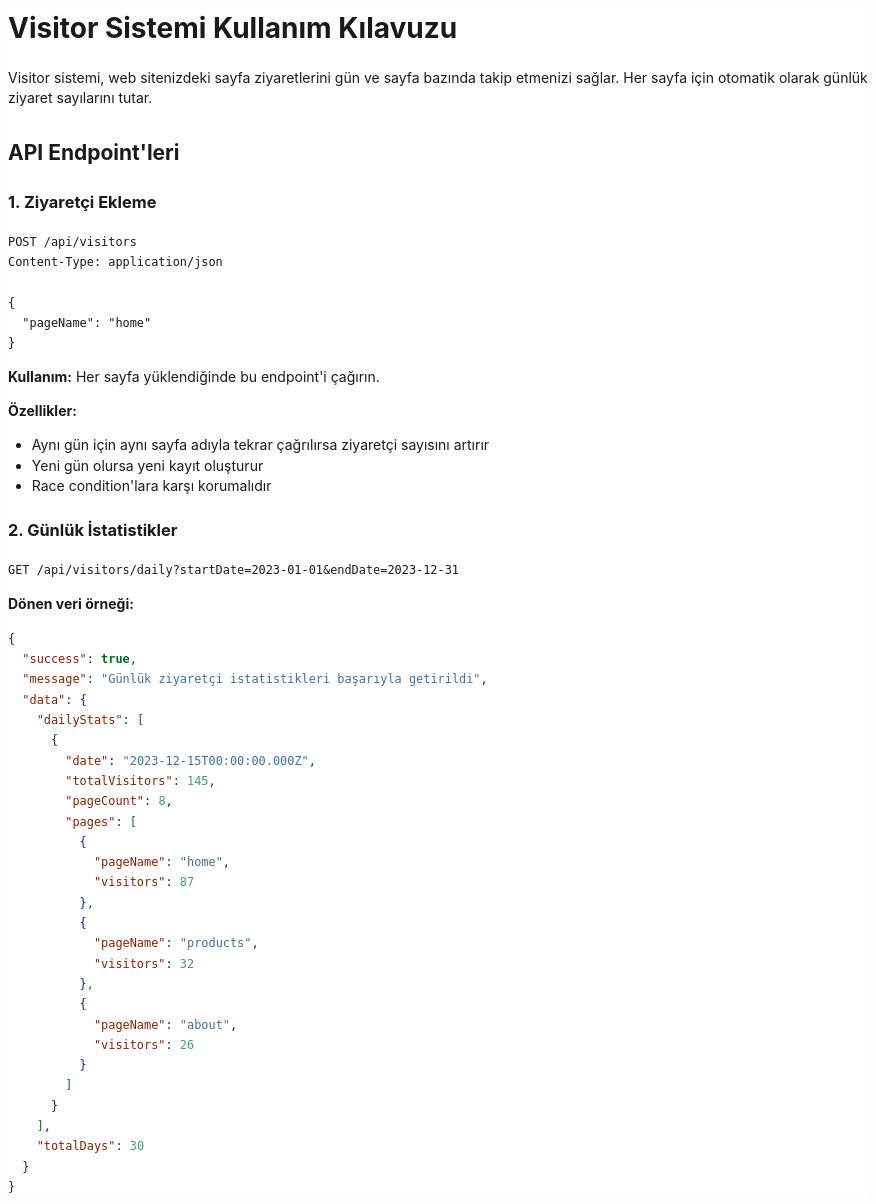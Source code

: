 # Visitor Sistemi Kullanım Kılavuzu

Visitor sistemi, web sitenizdeki sayfa ziyaretlerini gün ve sayfa bazında takip etmenizi sağlar. Her sayfa için otomatik olarak günlük ziyaret sayılarını tutar.

## API Endpoint'leri

### 1. Ziyaretçi Ekleme
```http
POST /api/visitors
Content-Type: application/json

{
  "pageName": "home"
}
```

**Kullanım:** Her sayfa yüklendiğinde bu endpoint'i çağırın.

**Özellikler:**
- Aynı gün için aynı sayfa adıyla tekrar çağrılırsa ziyaretçi sayısını artırır
- Yeni gün olursa yeni kayıt oluşturur
- Race condition'lara karşı korumalıdır

### 2. Günlük İstatistikler
```http
GET /api/visitors/daily?startDate=2023-01-01&endDate=2023-12-31
```

**Dönen veri örneği:**
```json
{
  "success": true,
  "message": "Günlük ziyaretçi istatistikleri başarıyla getirildi",
  "data": {
    "dailyStats": [
      {
        "date": "2023-12-15T00:00:00.000Z",
        "totalVisitors": 145,
        "pageCount": 8,
        "pages": [
          {
            "pageName": "home",
            "visitors": 87
          },
          {
            "pageName": "products",
            "visitors": 32
          },
          {
            "pageName": "about",
            "visitors": 26
          }
        ]
      }
    ],
    "totalDays": 30
  }
}
```
